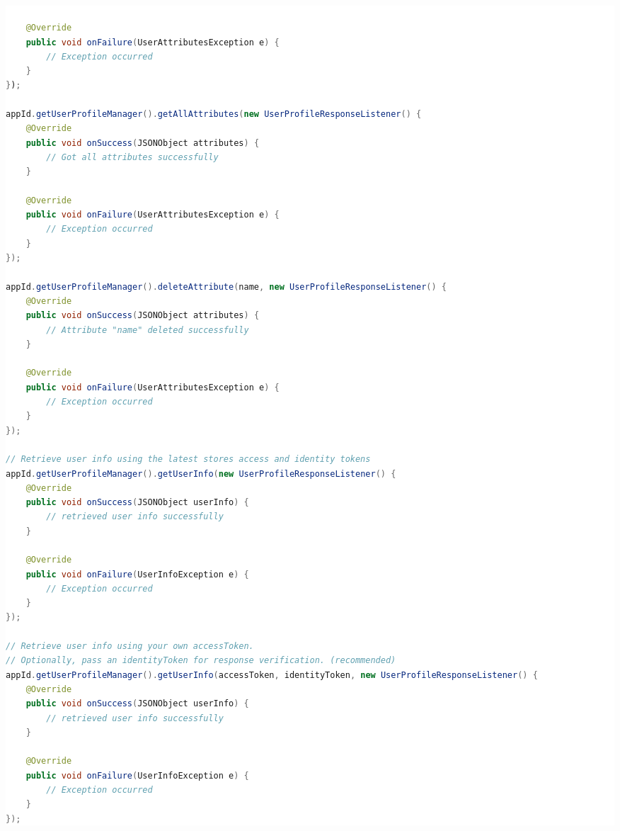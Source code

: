 ```java

    @Override
    public void onFailure(UserAttributesException e) {
        // Exception occurred
    }
});

appId.getUserProfileManager().getAllAttributes(new UserProfileResponseListener() {
    @Override
    public void onSuccess(JSONObject attributes) {
        // Got all attributes successfully
    }

    @Override
    public void onFailure(UserAttributesException e) {
        // Exception occurred
    }
});

appId.getUserProfileManager().deleteAttribute(name, new UserProfileResponseListener() {
    @Override
    public void onSuccess(JSONObject attributes) {
        // Attribute "name" deleted successfully
    }

    @Override
    public void onFailure(UserAttributesException e) {
        // Exception occurred
    }
});

// Retrieve user info using the latest stores access and identity tokens
appId.getUserProfileManager().getUserInfo(new UserProfileResponseListener() {
    @Override
    public void onSuccess(JSONObject userInfo) {
        // retrieved user info successfully
    }

    @Override
    public void onFailure(UserInfoException e) {
        // Exception occurred
    }
});

// Retrieve user info using your own accessToken.
// Optionally, pass an identityToken for response verification. (recommended)
appId.getUserProfileManager().getUserInfo(accessToken, identityToken, new UserProfileResponseListener() {
    @Override
    public void onSuccess(JSONObject userInfo) {
        // retrieved user info successfully
    }

    @Override
    public void onFailure(UserInfoException e) {
        // Exception occurred
    }
});
```
